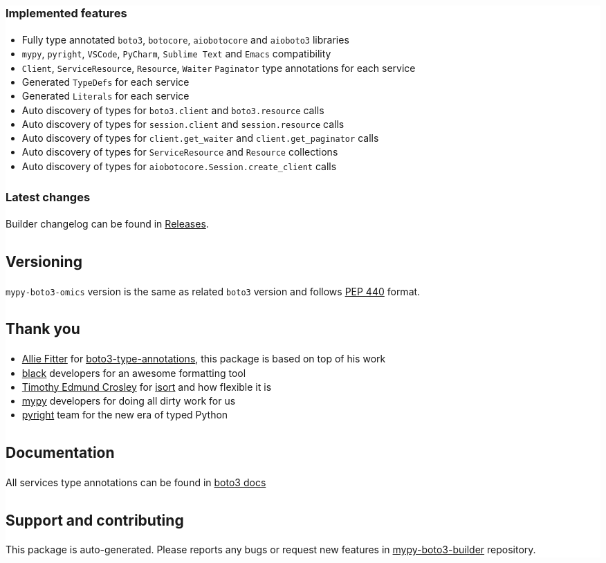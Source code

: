 ### Implemented features

- Fully type annotated `boto3`, `botocore`, `aiobotocore` and `aioboto3`
  libraries
- `mypy`, `pyright`, `VSCode`, `PyCharm`, `Sublime Text` and `Emacs`
  compatibility
- `Client`, `ServiceResource`, `Resource`, `Waiter` `Paginator` type
  annotations for each service
- Generated `TypeDefs` for each service
- Generated `Literals` for each service
- Auto discovery of types for `boto3.client` and `boto3.resource` calls
- Auto discovery of types for `session.client` and `session.resource` calls
- Auto discovery of types for `client.get_waiter` and `client.get_paginator`
  calls
- Auto discovery of types for `ServiceResource` and `Resource` collections
- Auto discovery of types for `aiobotocore.Session.create_client` calls

<a id="latest-changes"></a>

### Latest changes

Builder changelog can be found in
[Releases](https://github.com/youtype/mypy_boto3_builder/releases).

<a id="versioning"></a>

## Versioning

`mypy-boto3-omics` version is the same as related `boto3` version and follows
[PEP 440](https://www.python.org/dev/peps/pep-0440/) format.

<a id="thank-you"></a>

## Thank you

- [Allie Fitter](https://github.com/alliefitter) for
  [boto3-type-annotations](https://pypi.org/project/boto3-type-annotations/),
  this package is based on top of his work
- [black](https://github.com/psf/black) developers for an awesome formatting
  tool
- [Timothy Edmund Crosley](https://github.com/timothycrosley) for
  [isort](https://github.com/PyCQA/isort) and how flexible it is
- [mypy](https://github.com/python/mypy) developers for doing all dirty work
  for us
- [pyright](https://github.com/microsoft/pyright) team for the new era of typed
  Python

<a id="documentation"></a>

## Documentation

All services type annotations can be found in
[boto3 docs](https://youtype.github.io/boto3_stubs_docs/mypy_boto3_omics/)

<a id="support-and-contributing"></a>

## Support and contributing

This package is auto-generated. Please reports any bugs or request new features
in [mypy-boto3-builder](https://github.com/youtype/mypy_boto3_builder/issues/)
repository.
